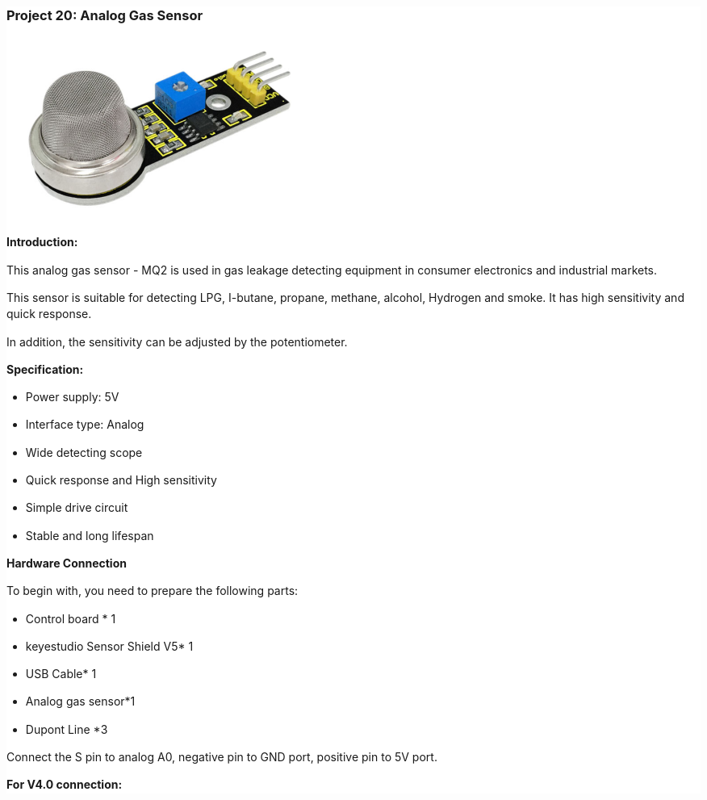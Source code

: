 
### Project 20: Analog Gas Sensor

![](media/36f00d2a934c497f390b49c4113c7c04.png)

**Introduction:**

This analog gas sensor - MQ2 is used in gas leakage detecting equipment in
consumer electronics and industrial markets.

This sensor is suitable for detecting LPG, I-butane, propane, methane, alcohol,
Hydrogen and smoke. It has high sensitivity and quick response.

In addition, the sensitivity can be adjusted by the potentiometer.

**Specification:**

-   Power supply: 5V

-   Interface type: Analog

-   Wide detecting scope

-   Quick response and High sensitivity

-   Simple drive circuit

-   Stable and long lifespan

**Hardware
Connection**

To begin with, you need to prepare the following parts:

-   Control board \* 1

-   keyestudio Sensor Shield V5\* 1

-   USB Cable\* 1

-   Analog gas sensor\*1

-   Dupont Line \*3

Connect the S pin to analog A0, negative pin to GND port, positive pin to 5V
port.

**For V4.0 connection:**
